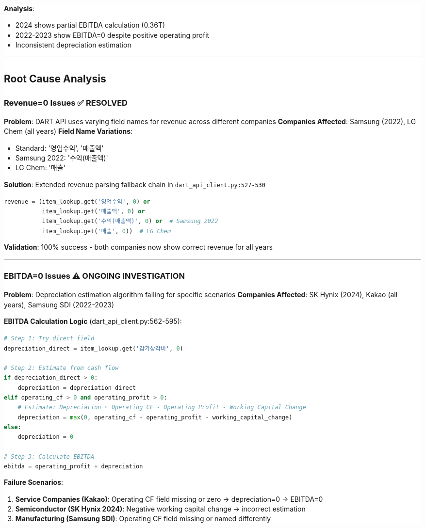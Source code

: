 **Analysis**:
- 2024 shows partial EBITDA calculation (0.36T)
- 2022-2023 show EBITDA=0 despite positive operating profit
- Inconsistent depreciation estimation

---

## Root Cause Analysis

### Revenue=0 Issues ✅ RESOLVED
**Problem**: DART API uses varying field names for revenue across different companies
**Companies Affected**: Samsung (2022), LG Chem (all years)
**Field Name Variations**:
- Standard: '영업수익', '매출액'
- Samsung 2022: '수익(매출액)'
- LG Chem: '매출'

**Solution**: Extended revenue parsing fallback chain in `dart_api_client.py:527-530`
```python
revenue = (item_lookup.get('영업수익', 0) or
           item_lookup.get('매출액', 0) or
           item_lookup.get('수익(매출액)', 0) or  # Samsung 2022
           item_lookup.get('매출', 0))  # LG Chem
```

**Validation**: 100% success - both companies now show correct revenue for all years

---

### EBITDA=0 Issues ⚠️ ONGOING INVESTIGATION
**Problem**: Depreciation estimation algorithm failing for specific scenarios
**Companies Affected**: SK Hynix (2024), Kakao (all years), Samsung SDI (2022-2023)

**EBITDA Calculation Logic** (dart_api_client.py:562-595):
```python
# Step 1: Try direct field
depreciation_direct = item_lookup.get('감가상각비', 0)

# Step 2: Estimate from cash flow
if depreciation_direct > 0:
    depreciation = depreciation_direct
elif operating_cf > 0 and operating_profit > 0:
    # Estimate: Depreciation ≈ Operating CF - Operating Profit - Working Capital Change
    depreciation = max(0, operating_cf - operating_profit - working_capital_change)
else:
    depreciation = 0

# Step 3: Calculate EBITDA
ebitda = operating_profit + depreciation
```

**Failure Scenarios**:
1. **Service Companies (Kakao)**: Operating CF field missing or zero → depreciation=0 → EBITDA=0
2. **Semiconductor (SK Hynix 2024)**: Negative working capital change → incorrect estimation
3. **Manufacturing (Samsung SDI)**: Operating CF field missing or named differently
